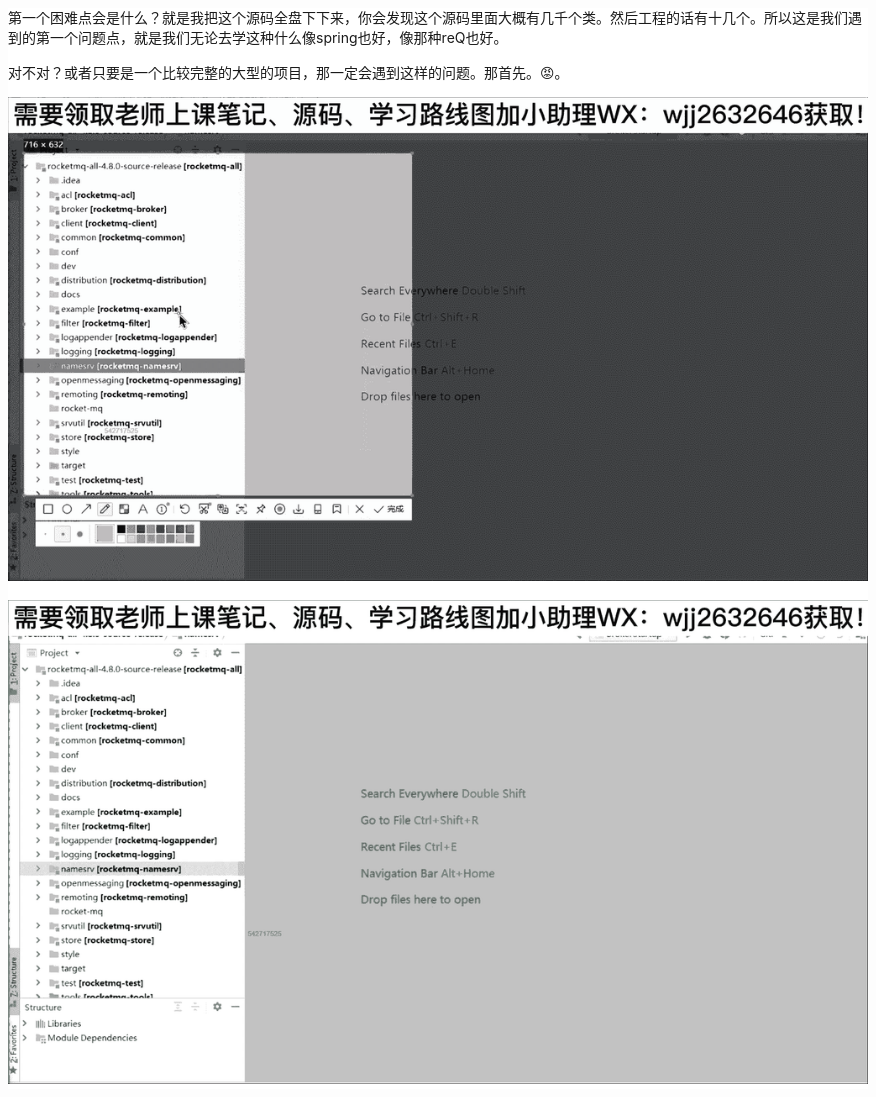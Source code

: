 第一个困难点会是什么？就是我把这个源码全盘下下来，你会发现这个源码里面大概有几千个类。然后工程的话有十几个。所以这是我们遇到的第一个问题点，就是我们无论去学这种什么像spring也好，像那种reQ也好。

对不对？或者只要是一个比较完整的大型的项目，那一定会遇到这样的问题。那首先。😡。

![](img/1261935c47c327484220e73d42388717_4.png)

![](img/1261935c47c327484220e73d42388717_5.png)
